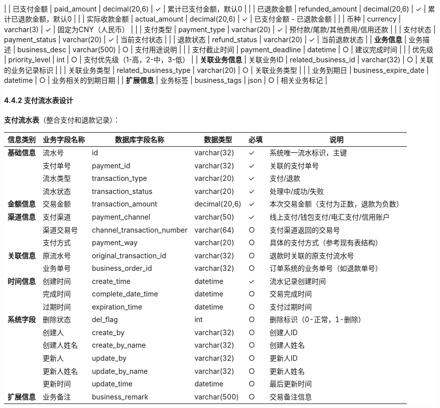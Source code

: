 | | 已支付金额 | paid_amount | decimal(20,6) | ✓ | 累计已支付金额，默认0 |
| | 已退款金额 | refunded_amount | decimal(20,6) | ✓ | 累计已退款金额，默认0 |
| | 实际收款金额 | actual_amount | decimal(20,6) | ✓ | 已支付金额 - 已退款金额 |
| | 币种 | currency | varchar(3) | ✓ | 固定为CNY（人民币） |
| | 支付类型 | payment_type | varchar(20) | ✓ | 预付款/尾款/其他费用/信用还款 |
| | 支付状态 | payment_status | varchar(20) | ✓ | 当前支付状态 |
| | 退款状态 | refund_status | varchar(20) | ✓ | 当前退款状态 |
| **业务信息** | 业务描述 | business_desc | varchar(500) | ○ | 支付用途说明 |
| | 支付截止时间 | payment_deadline | datetime | ○ | 建议完成时间 |
| | 优先级 | priority_level | int | ○ | 支付优先级（1-高，2-中，3-低） |
| **关联业务信息** | 关联业务ID | related_business_id | varchar(32) | ○ | 关联的业务记录标识 |
| | 关联业务类型 | related_business_type | varchar(20) | ○ | 关联业务类型 |
| | 业务到期日 | business_expire_date | datetime | ○ | 业务相关的到期日期 |
| **扩展信息** | 业务标签 | business_tags | json | ○ | 相关业务标记 |

#### 4.4.2 支付流水表设计

**支付流水表**（整合支付和退款记录）：

| 信息类别 | 业务字段名称 | 数据库字段名称 | 数据类型 | 必填 | 说明 |
|----------|-------------|---------------|----------|------|------|
| **基础信息** | 流水号 | id | varchar(32) | ✓ | 系统唯一流水标识，主键 |
| | 支付单号 | payment_id | varchar(32) | ✓ | 关联的支付单号 |
| | 流水类型 | transaction_type | varchar(20) | ✓ | 支付/退款 |
| | 流水状态 | transaction_status | varchar(20) | ✓ | 处理中/成功/失败 |
| **金额信息** | 交易金额 | transaction_amount | decimal(20,6) | ✓ | 本次交易金额（支付为正数，退款为负数） |
| **渠道信息** | 支付渠道 | payment_channel | varchar(50) | ✓ | 线上支付/钱包支付/电汇支付/信用账户 |
| | 渠道交易号 | channel_transaction_number | varchar(64) | ○ | 支付渠道返回的交易号 |
| | 支付方式 | payment_way | varchar(20) | ○ | 具体的支付方式（参考现有表结构） |
| **关联信息** | 原流水号 | original_transaction_id | varchar(32) | ○ | 退款时关联的原支付流水号 |
| | 业务单号 | business_order_id | varchar(32) | ○ | 订单系统的业务单号（如退款单号） |
| **时间信息** | 创建时间 | create_time | datetime | ✓ | 流水记录创建时间 |
| | 完成时间 | complete_date_time | datetime | ○ | 交易完成时间 |
| | 过期时间 | expiration_time | datetime | ○ | 支付过期时间 |
| **系统字段** | 删除状态 | del_flag | int | ○ | 删除标识（0-正常，1-删除） |
| | 创建人 | create_by | varchar(32) | ○ | 创建人ID |
| | 创建人姓名 | create_by_name | varchar(32) | ○ | 创建人姓名 |
| | 更新人 | update_by | varchar(32) | ○ | 更新人ID |
| | 更新人姓名 | update_by_name | varchar(32) | ○ | 更新人姓名 |
| | 更新时间 | update_time | datetime | ○ | 最后更新时间 |
| **扩展信息** | 业务备注 | business_remark | varchar(500) | ○ | 交易备注信息 |